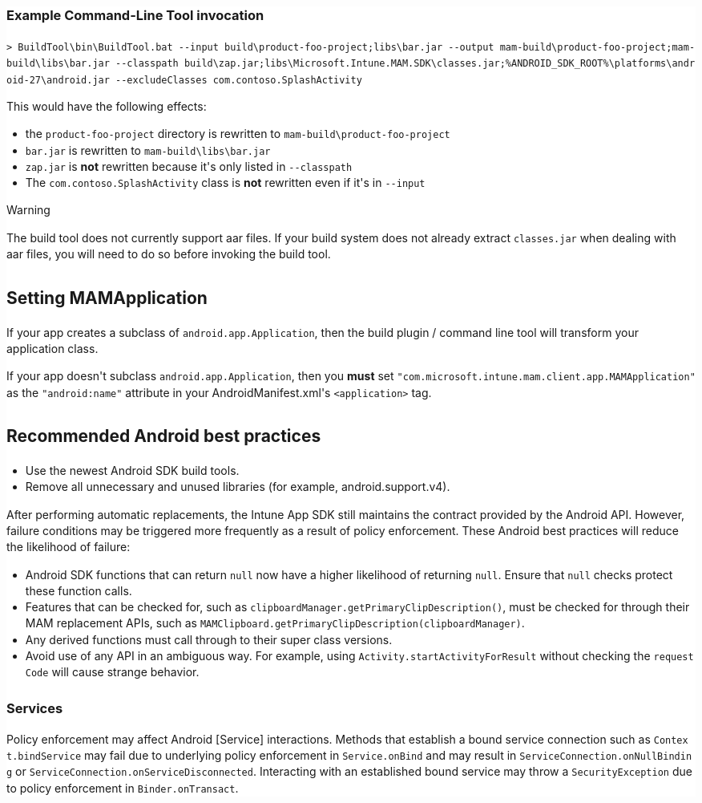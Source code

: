 ### Example Command-Line Tool invocation

``` batch
> BuildTool\bin\BuildTool.bat --input build\product-foo-project;libs\bar.jar --output mam-build\product-foo-project;mam-build\libs\bar.jar --classpath build\zap.jar;libs\Microsoft.Intune.MAM.SDK\classes.jar;%ANDROID_SDK_ROOT%\platforms\android-27\android.jar --excludeClasses com.contoso.SplashActivity
```

This would have the following effects:

- the `product-foo-project` directory is rewritten to `mam-build\product-foo-project`
- `bar.jar` is rewritten to `mam-build\libs\bar.jar`
- `zap.jar` is **not** rewritten because it's only listed in `--classpath`
- The `com.contoso.SplashActivity` class is **not** rewritten even if it's in `--input`

> [!WARNING]
> The build tool does not currently support aar files.
> If your build system does not already extract `classes.jar` when dealing with aar files, you will need to do so before invoking the build tool.

## Setting MAMApplication

If your app creates a subclass of `android.app.Application`, then the build plugin / command line tool will transform your application class.

If your app doesn't subclass `android.app.Application`, then you **must** set `"com.microsoft.intune.mam.client.app.MAMApplication"` as the `"android:name"` attribute in your AndroidManifest.xml's `<application>` tag.

## Recommended Android best practices

- Use the newest Android SDK build tools.
- Remove all unnecessary and unused libraries (for example, android.support.v4).

After performing automatic replacements, the Intune App SDK still maintains the contract provided by the Android API.
However, failure conditions may be triggered more frequently as a result of policy enforcement.
These Android best practices will reduce the likelihood of failure:

- Android SDK functions that can return `null` now have a higher likelihood of returning `null`. Ensure that `null` checks protect these function calls.
- Features that can be checked for, such as `clipboardManager.getPrimaryClipDescription()`, must be checked for through their MAM replacement APIs, such as `MAMClipboard.getPrimaryClipDescription(clipboardManager)`.
- Any derived functions must call through to their super class versions.
- Avoid use of any API in an ambiguous way. For example, using `Activity.startActivityForResult` without checking the `requestCode` will cause strange behavior.

### Services

Policy enforcement may affect Android [Service] interactions.
Methods that establish a bound service connection such as `Context.bindService` may fail due to underlying policy enforcement in `Service.onBind` and may result in `ServiceConnection.onNullBinding` or `ServiceConnection.onServiceDisconnected`.
Interacting with an established bound service may throw a `SecurityException` due to policy enforcement in `Binder.onTransact`.


[Add your AAR or JAR as a dependency]: https://developer.android.com/studio/projects/android-library#psd-add-aar-jar-dependency
